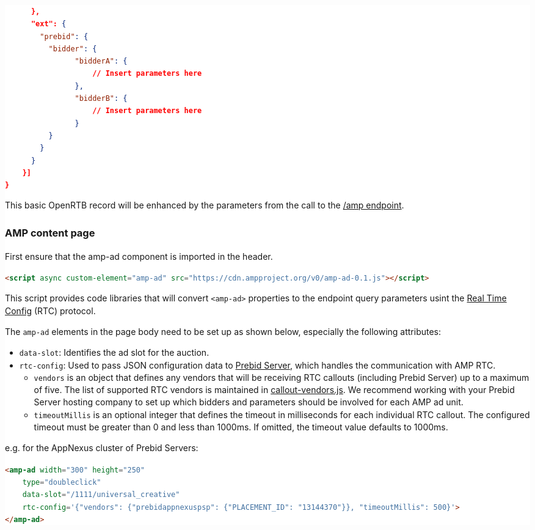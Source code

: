 ```json
      },
      "ext": {
        "prebid": {
          "bidder": {
                "bidderA": {
                    // Insert parameters here
                },
                "bidderB": {
                    // Insert parameters here
                }
          }
        }
      }
    }]
}
```

This basic OpenRTB record will be enhanced by the parameters from the call to the [/amp endpoint](/prebid-server/endpoints/openrtb2/pbs-endpoint-amp.html).

### AMP content page

First ensure that the amp-ad component is imported in the header.

```html
<script async custom-element="amp-ad" src="https://cdn.ampproject.org/v0/amp-ad-0.1.js"></script>
```

This script provides code libraries that will convert `<amp-ad>` properties to the endpoint query parameters usint the [Real Time Config](https://github.com/ampproject/amphtml/blob/main/extensions/amp-a4a/rtc-documentation.md) (RTC) protocol.

The `amp-ad` elements in the page body need to be set up as shown below, especially the following attributes:

- `data-slot`: Identifies the ad slot for the auction.
- `rtc-config`: Used to pass JSON configuration data to [Prebid Server][PBS], which handles the communication with AMP RTC.
  - `vendors` is an object that defines any vendors that will be receiving RTC callouts (including Prebid Server) up to a maximum of five.  The list of supported RTC vendors is maintained in [callout-vendors.js](https://github.com/ampproject/amphtml/blob/master/src/service/real-time-config/callout-vendors.js). We recommend working with your Prebid Server hosting company to set up which bidders and parameters should be involved for each AMP ad unit.
  - `timeoutMillis` is an optional integer that defines the timeout in milliseconds for each individual RTC callout.  The configured timeout must be greater than 0 and less than 1000ms.  If omitted, the timeout value defaults to 1000ms.

e.g. for the AppNexus cluster of Prebid Servers:

```html
<amp-ad width="300" height="250"
    type="doubleclick"
    data-slot="/1111/universal_creative"
    rtc-config='{"vendors": {"prebidappnexuspsp": {"PLACEMENT_ID": "13144370"}}, "timeoutMillis": 500}'>
</amp-ad>
```


[PBS]: /prebid-server/overview/prebid-server-overview.html
[callout-vendors.js]: https://github.com/ampproject/amphtml/blob/master/src/service/real-time-config/callout-vendors.js
[RTC-Overview]: https://github.com/ampproject/amphtml/blob/master/extensions/amp-a4a/rtc-documentation.md